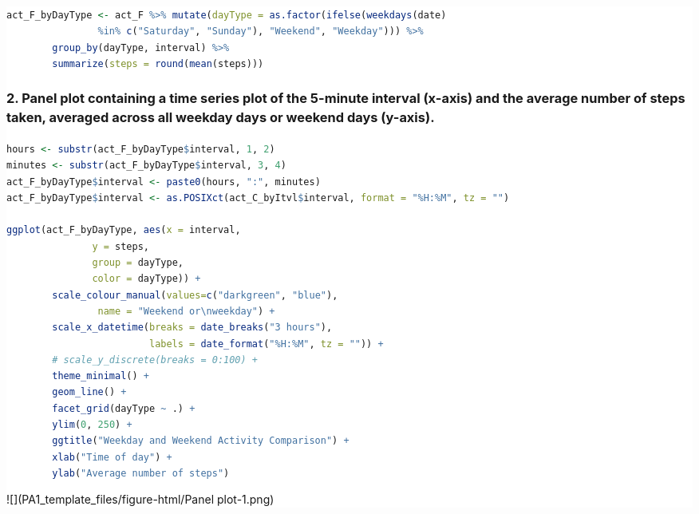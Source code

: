 
```r
act_F_byDayType <- act_F %>% mutate(dayType = as.factor(ifelse(weekdays(date)
                %in% c("Saturday", "Sunday"), "Weekend", "Weekday"))) %>%
        group_by(dayType, interval) %>%
        summarize(steps = round(mean(steps)))
```

### 2. Panel plot containing a time series plot of the 5-minute interval (x-axis) and the average number of steps taken, averaged across all weekday days or weekend days (y-axis).


```r
hours <- substr(act_F_byDayType$interval, 1, 2)
minutes <- substr(act_F_byDayType$interval, 3, 4)
act_F_byDayType$interval <- paste0(hours, ":", minutes)
act_F_byDayType$interval <- as.POSIXct(act_C_byItvl$interval, format = "%H:%M", tz = "")

ggplot(act_F_byDayType, aes(x = interval,
               y = steps,
               group = dayType,
               color = dayType)) +
        scale_colour_manual(values=c("darkgreen", "blue"),
                name = "Weekend or\nweekday") +
        scale_x_datetime(breaks = date_breaks("3 hours"),
                         labels = date_format("%H:%M", tz = "")) +
        # scale_y_discrete(breaks = 0:100) +
        theme_minimal() +
        geom_line() +
        facet_grid(dayType ~ .) +
        ylim(0, 250) +
        ggtitle("Weekday and Weekend Activity Comparison") +
        xlab("Time of day") +
        ylab("Average number of steps")
```

![](PA1_template_files/figure-html/Panel plot-1.png) 



